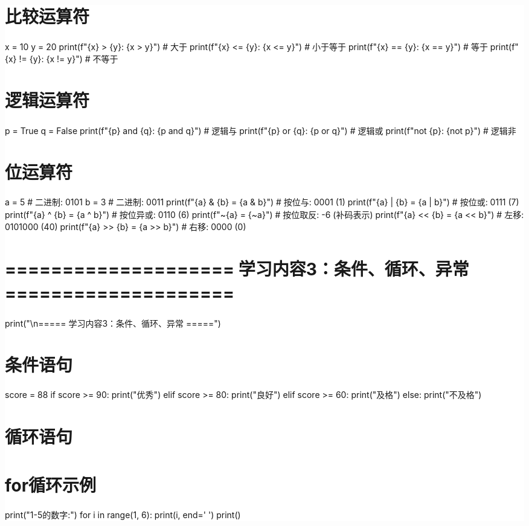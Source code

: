 # 比较运算符
x = 10
y = 20
print(f"{x} > {y}: {x > y}")      # 大于
print(f"{x} <= {y}: {x <= y}")    # 小于等于
print(f"{x} == {y}: {x == y}")    # 等于
print(f"{x} != {y}: {x != y}")    # 不等于

# 逻辑运算符
p = True
q = False
print(f"{p} and {q}: {p and q}")  # 逻辑与
print(f"{p} or {q}: {p or q}")    # 逻辑或
print(f"not {p}: {not p}")        # 逻辑非

# 位运算符
a = 5  # 二进制: 0101
b = 3  # 二进制: 0011
print(f"{a} & {b} = {a & b}")     # 按位与: 0001 (1)
print(f"{a} | {b} = {a | b}")     # 按位或: 0111 (7)
print(f"{a} ^ {b} = {a ^ b}")     # 按位异或: 0110 (6)
print(f"~{a} = {~a}")             # 按位取反: -6 (补码表示)
print(f"{a} << {b} = {a << b}")   # 左移: 0101000 (40)
print(f"{a} >> {b} = {a >> b}")   # 右移: 0000 (0)


# ==================== 学习内容3：条件、循环、异常 ====================
print("\n===== 学习内容3：条件、循环、异常 =====")

# 条件语句
score = 88
if score >= 90:
    print("优秀")
elif score >= 80:
    print("良好")
elif score >= 60:
    print("及格")
else:
    print("不及格")

# 循环语句
# for循环示例
print("1-5的数字:")
for i in range(1, 6):
    print(i, end=' ')
print()
